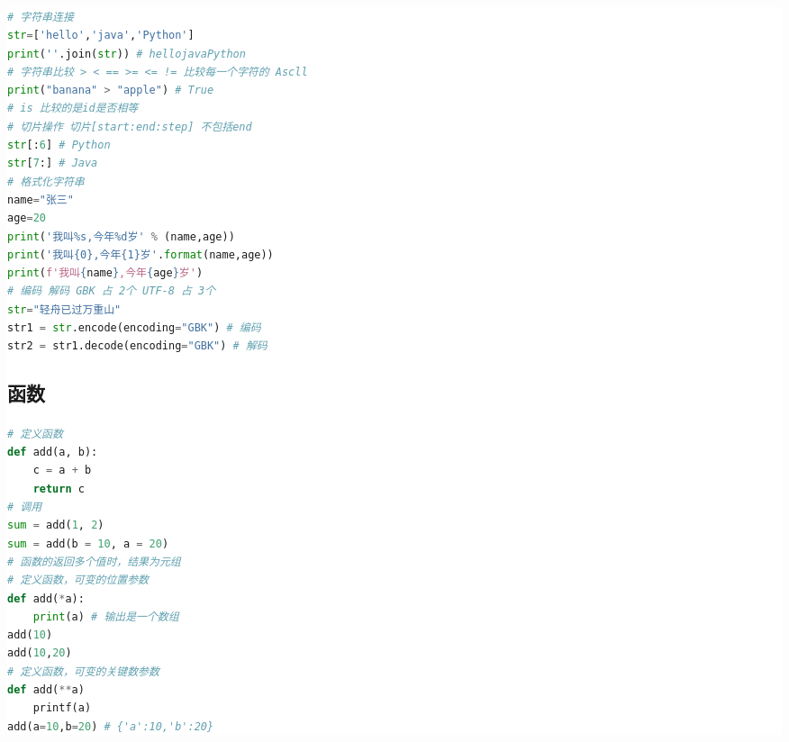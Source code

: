 ``` py
# 字符串连接
str=['hello','java','Python']
print(''.join(str)) # hellojavaPython
# 字符串比较 > < == >= <= != 比较每一个字符的 Ascll
print("banana" > "apple") # True
# is 比较的是id是否相等
# 切片操作 切片[start:end:step] 不包括end
str[:6] # Python
str[7:] # Java
# 格式化字符串
name="张三"
age=20
print('我叫%s,今年%d岁' % (name,age))
print('我叫{0},今年{1}岁'.format(name,age))
print(f'我叫{name},今年{age}岁')
# 编码 解码 GBK 占 2个 UTF-8 占 3个
str="轻舟已过万重山"
str1 = str.encode(encoding="GBK") # 编码
str2 = str1.decode(encoding="GBK") # 解码
```
## 函数
``` py
# 定义函数
def add(a, b):
	c = a + b
	return c
# 调用
sum = add(1, 2)
sum = add(b = 10, a = 20)
# 函数的返回多个值时，结果为元组
# 定义函数，可变的位置参数
def add(*a):
	print(a) # 输出是一个数组
add(10)
add(10,20)
# 定义函数，可变的关键数参数
def add(**a)
	printf(a)
add(a=10,b=20) # {'a':10,'b':20}
```

